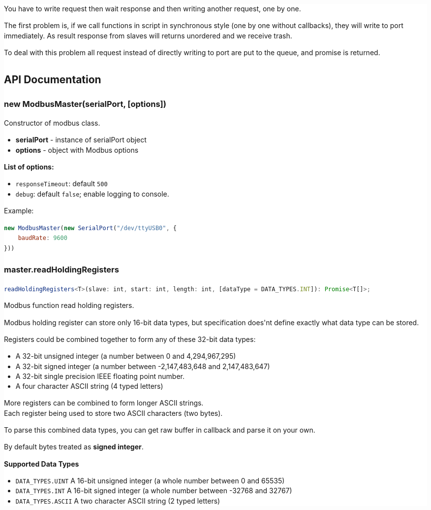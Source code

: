 You have to write request then wait response and then writing another request, one by one.

The first problem is, if we call functions in script in synchronous style (one by one without callbacks),
they will write to port immediately. As result response from slaves will returns unordered and we receive trash.

To deal with this problem all request instead of directly writing to port are put to the queue, and promise is returned.

## API Documentation

### new ModbusMaster(serialPort, [options])

Constructor of modbus class.

* **serialPort** - instance of serialPort object
* **options** - object with Modbus options

**List of options:**
* `responseTimeout`: default `500`
* `debug`: default `false`; enable logging to console. 

Example:
```js
new ModbusMaster(new SerialPort("/dev/ttyUSB0", {
    baudRate: 9600
}))
```

### master.readHoldingRegisters
```ts
readHoldingRegisters<T>(slave: int, start: int, length: int, [dataType = DATA_TYPES.INT]): Promise<T[]>;
```

Modbus function read holding registers.

Modbus holding register can store only 16-bit data types, 
but specification does'nt define exactly what data type can be stored.

Registers could be combined together to form any of these 32-bit data types:
* A 32-bit unsigned integer (a number between 0 and 4,294,967,295)
* A 32-bit signed integer (a number between -2,147,483,648 and 2,147,483,647)
* A 32-bit single precision IEEE floating point number.
* A four character ASCII string (4 typed letters)

More registers can be combined to form longer ASCII strings.  
Each register being used to store two ASCII characters (two bytes).

To parse this combined data types, you can get raw buffer in callback and parse it on your own.

By default bytes treated as **signed integer**.

**Supported Data Types**

* `DATA_TYPES.UINT` A 16-bit unsigned integer (a whole number between 0 and 65535)
* `DATA_TYPES.INT` A 16-bit signed integer (a whole number between -32768 and 32767)
* `DATA_TYPES.ASCII` A two character ASCII string (2 typed letters)
